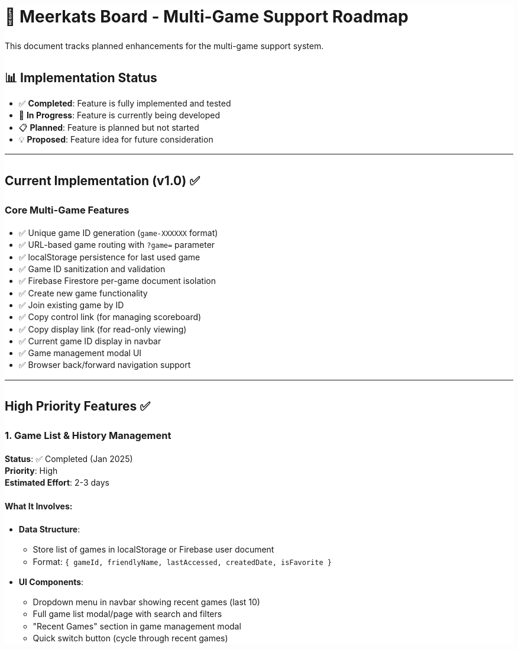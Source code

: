 # 🏒 Meerkats Board - Multi-Game Support Roadmap

This document tracks planned enhancements for the multi-game support system.

## 📊 Implementation Status

- ✅ **Completed**: Feature is fully implemented and tested
- 🚧 **In Progress**: Feature is currently being developed
- 📋 **Planned**: Feature is planned but not started
- 💡 **Proposed**: Feature idea for future consideration

---

## Current Implementation (v1.0) ✅

### Core Multi-Game Features
- ✅ Unique game ID generation (`game-XXXXXX` format)
- ✅ URL-based game routing with `?game=` parameter
- ✅ localStorage persistence for last used game
- ✅ Game ID sanitization and validation
- ✅ Firebase Firestore per-game document isolation
- ✅ Create new game functionality
- ✅ Join existing game by ID
- ✅ Copy control link (for managing scoreboard)
- ✅ Copy display link (for read-only viewing)
- ✅ Current game ID display in navbar
- ✅ Game management modal UI
- ✅ Browser back/forward navigation support

---

## High Priority Features ✅

### 1. Game List & History Management
**Status**: ✅ Completed (Jan 2025)  
**Priority**: High  
**Estimated Effort**: 2-3 days

#### What It Involves:
- **Data Structure**:
  - Store list of games in localStorage or Firebase user document
  - Format: `{ gameId, friendlyName, lastAccessed, createdDate, isFavorite }`
  
- **UI Components**:
  - Dropdown menu in navbar showing recent games (last 10)
  - Full game list modal/page with search and filters
  - "Recent Games" section in game management modal
  - Quick switch button (cycle through recent games)
  